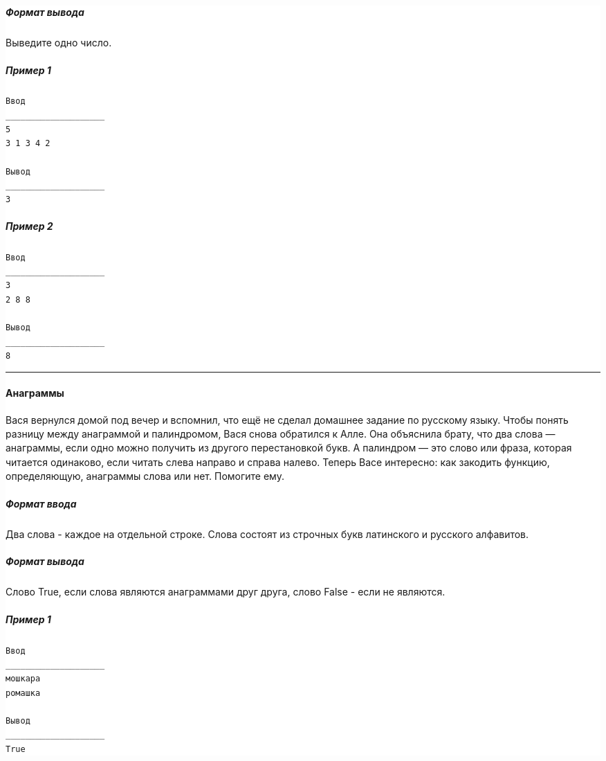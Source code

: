 ##### **_Формат вывода_**

Выведите одно число.

##### **_Пример 1_**

```
Ввод
____________________
5
3 1 3 4 2

Вывод
____________________
3
```

##### **_Пример 2_**

```
Ввод
____________________
3
2 8 8

Вывод
____________________
8
```

---

#### Анаграммы

Вася вернулся домой под вечер и вспомнил, что ещё не сделал домашнее задание по русскому языку. Чтобы понять разницу между анаграммой и палиндромом, Вася снова обратился к Алле. Она объяснила брату, что два слова — анаграммы, если одно можно получить из другого перестановкой букв. А палиндром — это слово или фраза, которая читается одинаково, если читать слева направо и справа налево. Теперь Васе интересно: как закодить функцию, определяющую, анаграммы слова или нет. Помогите ему.

##### **_Формат ввода_**

Два слова - каждое на отдельной строке.
Слова состоят из строчных букв латинского и русского алфавитов.

##### **_Формат вывода_**

Слово True, если слова являются анаграммами друг друга, слово False - если не являются.

##### **_Пример 1_**

```
Ввод
____________________
мошкара
ромашка

Вывод
____________________
True
```
